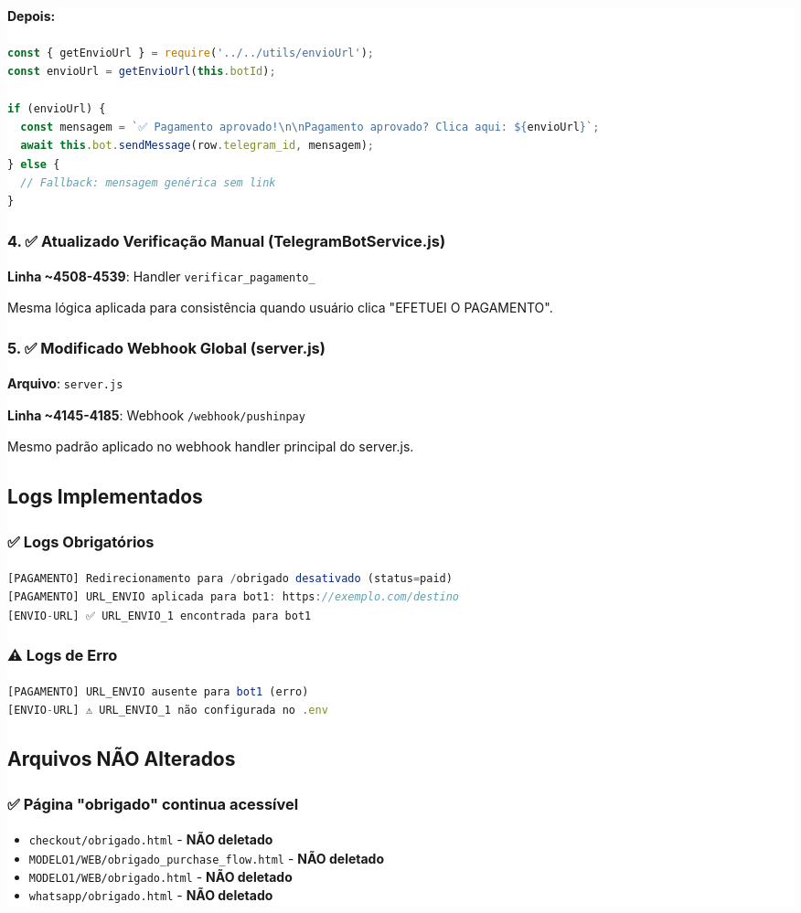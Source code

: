 #### Depois:
```javascript
const { getEnvioUrl } = require('../../utils/envioUrl');
const envioUrl = getEnvioUrl(this.botId);

if (envioUrl) {
  const mensagem = `✅ Pagamento aprovado!\n\nPagamento aprovado? Clica aqui: ${envioUrl}`;
  await this.bot.sendMessage(row.telegram_id, mensagem);
} else {
  // Fallback: mensagem genérica sem link
}
```

### 4. ✅ Atualizado Verificação Manual (TelegramBotService.js)

**Linha ~4508-4539**: Handler `verificar_pagamento_`

Mesma lógica aplicada para consistência quando usuário clica "EFETUEI O PAGAMENTO".

### 5. ✅ Modificado Webhook Global (server.js)

**Arquivo**: `server.js`

**Linha ~4145-4185**: Webhook `/webhook/pushinpay`

Mesmo padrão aplicado no webhook handler principal do server.js.

## Logs Implementados

### ✅ Logs Obrigatórios

```javascript
[PAGAMENTO] Redirecionamento para /obrigado desativado (status=paid)
[PAGAMENTO] URL_ENVIO aplicada para bot1: https://exemplo.com/destino
[ENVIO-URL] ✅ URL_ENVIO_1 encontrada para bot1
```

### ⚠️ Logs de Erro

```javascript
[PAGAMENTO] URL_ENVIO ausente para bot1 (erro)
[ENVIO-URL] ⚠️ URL_ENVIO_1 não configurada no .env
```

## Arquivos NÃO Alterados

### ✅ Página "obrigado" continua acessível

- `checkout/obrigado.html` - **NÃO deletado**
- `MODELO1/WEB/obrigado_purchase_flow.html` - **NÃO deletado**
- `MODELO1/WEB/obrigado.html` - **NÃO deletado**
- `whatsapp/obrigado.html` - **NÃO deletado**
